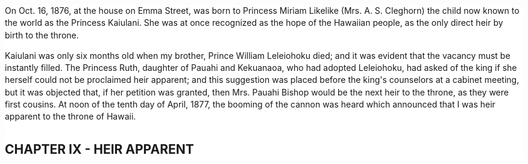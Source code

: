 On Oct. 16, 1876, at the house on Emma Street, was born to Princess Miriam Likelike (Mrs. A. S. Cleghorn) the child now known to the world as the Princess Kaiulani. She was at once recognized as the hope of the Hawaiian people, as the only direct heir by birth to the throne.

Kaiulani was only six months old when my brother, Prince William Leleiohoku died; and it was evident that the vacancy must be instantly filled. The Princess Ruth, daughter of Pauahi and Kekuanaoa, who had adopted Leleiohoku, had asked of the king if she herself could not be proclaimed heir apparent; and this suggestion was placed before the king's counselors at a cabinet meeting, but it was objected that, if her petition was granted, then Mrs. Pauahi Bishop would be the next heir to the throne, as they were first cousins. At noon of the tenth day of April, 1877, the booming of the cannon was heard which announced that I was heir apparent to the throne of Hawaii.


## CHAPTER IX - HEIR APPARENT
